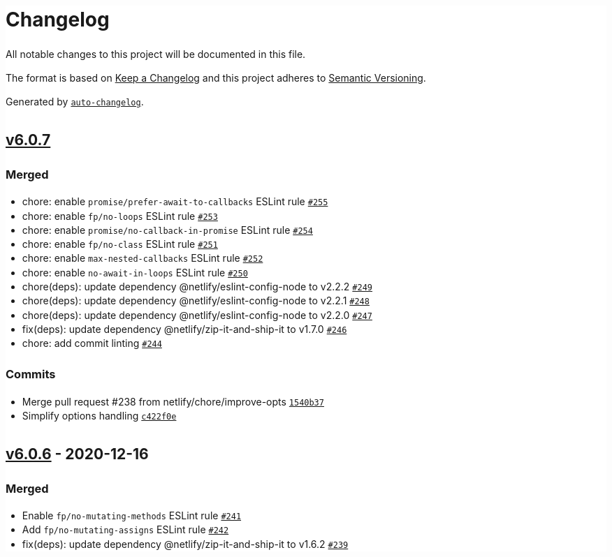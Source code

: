 # Changelog

All notable changes to this project will be documented in this file.

The format is based on [Keep a Changelog](https://keepachangelog.com/en/1.0.0/) and this project adheres to
[Semantic Versioning](https://semver.org/spec/v2.0.0.html).

Generated by [`auto-changelog`](https://github.com/CookPete/auto-changelog).

## [v6.0.7](https://github.com/netlify/js-client/compare/v6.0.6...v6.0.7)

### Merged

- chore: enable `promise/prefer-await-to-callbacks` ESLint rule [`#255`](https://github.com/netlify/js-client/pull/255)
- chore: enable `fp/no-loops` ESLint rule [`#253`](https://github.com/netlify/js-client/pull/253)
- chore: enable `promise/no-callback-in-promise` ESLint rule [`#254`](https://github.com/netlify/js-client/pull/254)
- chore: enable `fp/no-class` ESLint rule [`#251`](https://github.com/netlify/js-client/pull/251)
- chore: enable `max-nested-callbacks` ESLint rule [`#252`](https://github.com/netlify/js-client/pull/252)
- chore: enable `no-await-in-loops` ESLint rule [`#250`](https://github.com/netlify/js-client/pull/250)
- chore(deps): update dependency @netlify/eslint-config-node to v2.2.2
  [`#249`](https://github.com/netlify/js-client/pull/249)
- chore(deps): update dependency @netlify/eslint-config-node to v2.2.1
  [`#248`](https://github.com/netlify/js-client/pull/248)
- chore(deps): update dependency @netlify/eslint-config-node to v2.2.0
  [`#247`](https://github.com/netlify/js-client/pull/247)
- fix(deps): update dependency @netlify/zip-it-and-ship-it to v1.7.0
  [`#246`](https://github.com/netlify/js-client/pull/246)
- chore: add commit linting [`#244`](https://github.com/netlify/js-client/pull/244)

### Commits

- Merge pull request #238 from netlify/chore/improve-opts
  [`1540b37`](https://github.com/netlify/js-client/commit/1540b37b8e7e94f9882070ef173a08ee329669a0)
- Simplify options handling
  [`c422f0e`](https://github.com/netlify/js-client/commit/c422f0ecbdfe190e57141c5984814e005da12079)

## [v6.0.6](https://github.com/netlify/js-client/compare/v6.0.5...v6.0.6) - 2020-12-16

### Merged

- Enable `fp/no-mutating-methods` ESLint rule [`#241`](https://github.com/netlify/js-client/pull/241)
- Add `fp/no-mutating-assigns` ESLint rule [`#242`](https://github.com/netlify/js-client/pull/242)
- fix(deps): update dependency @netlify/zip-it-and-ship-it to v1.6.2
  [`#239`](https://github.com/netlify/js-client/pull/239)
